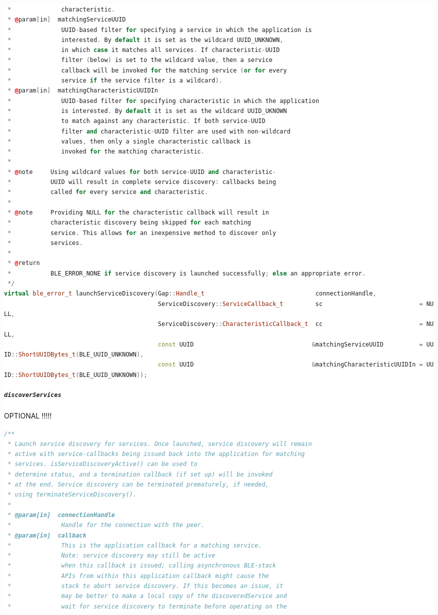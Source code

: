 ```c++
 *              characteristic.
 * @param[in]  matchingServiceUUID
 *              UUID-based filter for specifying a service in which the application is
 *              interested. By default it is set as the wildcard UUID_UNKNOWN,
 *              in which case it matches all services. If characteristic-UUID
 *              filter (below) is set to the wildcard value, then a service
 *              callback will be invoked for the matching service (or for every
 *              service if the service filter is a wildcard).
 * @param[in]  matchingCharacteristicUUIDIn
 *              UUID-based filter for specifying characteristic in which the application
 *              is interested. By default it is set as the wildcard UUID_UKNOWN
 *              to match against any characteristic. If both service-UUID
 *              filter and characteristic-UUID filter are used with non-wildcard
 *              values, then only a single characteristic callback is
 *              invoked for the matching characteristic.
 *
 * @note     Using wildcard values for both service-UUID and characteristic-
 *           UUID will result in complete service discovery: callbacks being
 *           called for every service and characteristic.
 *
 * @note     Providing NULL for the characteristic callback will result in
 *           characteristic discovery being skipped for each matching
 *           service. This allows for an inexpensive method to discover only
 *           services.
 *
 * @return
 *           BLE_ERROR_NONE if service discovery is launched successfully; else an appropriate error.
 */
virtual ble_error_t launchServiceDiscovery(Gap::Handle_t                               connectionHandle,
                                           ServiceDiscovery::ServiceCallback_t         sc                           = NULL,
                                           ServiceDiscovery::CharacteristicCallback_t  cc                           = NULL,
                                           const UUID                                 &matchingServiceUUID          = UUID::ShortUUIDBytes_t(BLE_UUID_UNKNOWN),
                                           const UUID                                 &matchingCharacteristicUUIDIn = UUID::ShortUUIDBytes_t(BLE_UUID_UNKNOWN));
```


##### `discoverServices`

OPTIONAL !!!!!

```c++
/**
 * Launch service discovery for services. Once launched, service discovery will remain
 * active with service-callbacks being issued back into the application for matching
 * services. isServiceDiscoveryActive() can be used to
 * determine status, and a termination callback (if set up) will be invoked
 * at the end. Service discovery can be terminated prematurely, if needed,
 * using terminateServiceDiscovery().
 *
 * @param[in]  connectionHandle
 *              Handle for the connection with the peer.
 * @param[in]  callback
 *              This is the application callback for a matching service.
 *              Note: service discovery may still be active
 *              when this callback is issued; calling asynchronous BLE-stack
 *              APIs from within this application callback might cause the
 *              stack to abort service discovery. If this becomes an issue, it
 *              may be better to make a local copy of the discoveredService and
 *              wait for service discovery to terminate before operating on the
```

[`BLE.h`]: https://github.com/ARMmbed/ble/blob/master/ble/BLE.h
[`BLE`]: https://docs.mbed.com/docs/ble-api/en/master/api/classBLE.html
[`BLEInstanceBase.h`]: https://github.com/ARMmbed/ble/blob/master/ble/BLEInstanceBase.h
[`BLEInstanceBase`]: https://docs.mbed.com/docs/ble-api/en/master/api/classBLEInstanceBase.html
[`Gap.h`]: https://github.com/ARMmbed/ble/blob/master/ble/Gap.h
[`Gap`]: https://docs.mbed.com/docs/ble-api/en/master/api/classGap.html
[`GattServer.h`]: https://github.com/ARMmbed/ble/blob/master/ble/GattServer.h
[`GattServer`]: https://docs.mbed.com/docs/ble-api/en/master/api/classGattServer.html
[`GattClient.h`]: https://github.com/ARMmbed/ble/blob/master/ble/GattClient.h
[`GattClient`]: https://docs.mbed.com/docs/ble-api/en/master/api/classGattClient.html
[`SecurityManager.h`]: https://github.com/ARMmbed/ble/blob/master/ble/SecurityManager.h
[`SecurityManager`]: https://docs.mbed.com/docs/ble-api/en/master/api/classSecurityManager.html
[`UUID.h`]: https://github.com/ARMmbed/ble/blob/master/ble/UUID.h
[`UUID`]: https://docs.mbed.com/docs/ble-api/en/master/api/classUUID.html
[`FunctionPointerWithContext.h`]: https://github.com/ARMmbed/ble/blob/master/ble/FunctionPointerWithContext.h
[`FunctionPointerWithContext`]: https://docs.mbed.com/docs/ble-api/en/master/api/classFunctionPointerWithContext.html
[`CallChainOfFunctionPointersWithContext.h`]: https://github.com/ARMmbed/ble/blob/master/ble/CallChainOfFunctionPointersWithContext.h
[`CallChainOfFunctionPointersWithContext`]: https://docs.mbed.com/docs/ble-api/en/master/api/classCallChainOfFunctionPointersWithContext.html
[`GapAdvertisingData.h`]: https://github.com/ARMmbed/ble/blob/master/ble/GapAdvertisingData.h
[`GapAdvertisingData`]: https://docs.mbed.com/docs/ble-api/en/master/api/classGapAdvertisingData.html
[`GapAdvertisingParams.h`]: https://github.com/ARMmbed/ble/blob/master/ble/GapAdvertisingParams.h
[`GapAdvertisingParams`]: https://docs.mbed.com/docs/ble-api/en/master/api/classGapAdvertisingParams.html
[`GapEvents.h`]: https://github.com/ARMmbed/ble/blob/master/ble/GapEvents.h
[`GapEvents`]: https://docs.mbed.com/docs/ble-api/en/master/api/classGapEvents.html
[`GapScanningParams.h`]: https://github.com/ARMmbed/ble/blob/master/ble/GapScanningParams.h
[`GapScanningParams`]: https://docs.mbed.com/docs/ble-api/en/master/api/classGapScanningParams.html
[`GattService.h`]: https://github.com/ARMmbed/ble/blob/master/ble/GattService.h
[`GattService`]: https://docs.mbed.com/docs/ble-api/en/master/api/classGattService.html
[`GattCharacteristic.h`]: https://github.com/ARMmbed/ble/blob/master/ble/GattCharacteristic.h
[`GattCharacteristic`]: https://docs.mbed.com/docs/ble-api/en/master/api/classGattCharacteristic.html
[`GattAttribute.h`]: https://github.com/ARMmbed/ble/blob/master/ble/GattAttribute.h
[`GattAttribute`]: https://docs.mbed.com/docs/ble-api/en/master/api/classGattAttribute.html
[`DiscoveredService.h`]: https://github.com/ARMmbed/ble/blob/master/ble/DiscoveredService.h
[`DiscoveredService`]: https://docs.mbed.com/docs/ble-api/en/master/api/classDiscoveredService.html
[`DiscoveredCharacteristic.h`]: https://github.com/ARMmbed/ble/blob/master/ble/DiscoveredCharacteristic.h
[`DiscoveredCharacteristic`]: https://docs.mbed.com/docs/ble-api/en/master/api/classDiscoveredCharacteristic.html
[`DiscoveredCharacteristicDescriptor.h`]: https://github.com/ARMmbed/ble/blob/master/ble/DiscoveredCharacteristicDescriptor.h
[`DiscoveredCharacteristicDescriptor`]: https://docs.mbed.com/docs/ble-api/en/master/api/classDiscoveredCharacteristicDescriptor.html
[`ServiceDiscovery.h`]: https://github.com/ARMmbed/ble/blob/master/ble/ServiceDiscovery.h
[`ServiceDiscovery`]: https://docs.mbed.com/docs/ble-api/en/master/api/classServiceDiscovery.html
[`CharacteristicDescriptorDiscovery.h`]: https://github.com/ARMmbed/ble/blob/master/ble/CharacteristicDescriptorDiscovery.h
[`CharacteristicDescriptorDiscovery`]: https://docs.mbed.com/docs/ble-api/en/master/api/classCharacteristicDescriptorDiscovery.html
[`GattCallbackParamTypes.h`]: https://github.com/ARMmbed/ble/blob/master/ble/GattCallbackParamTypes.h
[`GattServerEvents.h`]: https://github.com/ARMmbed/ble/blob/master/ble/GattServerEvents.h
[`BleProtocol.h`]: https://github.com/ARMmbed/ble/blob/master/ble/BleProtocol.h
[`ble-common.h`]: https://github.com/ARMmbed/ble/blob/master/ble/ble-common.h
[`SafeBool.h`]: https://github.com/ARMmbed/ble/blob/master/ble/SafeBool.h
[`SafeBool`]: https://docs.mbed.com/docs/ble-api/en/master/api/classSafeBool.html
[`deprecate.h`]: https://github.com/ARMmbed/ble/blob/master/ble/deprecate.h